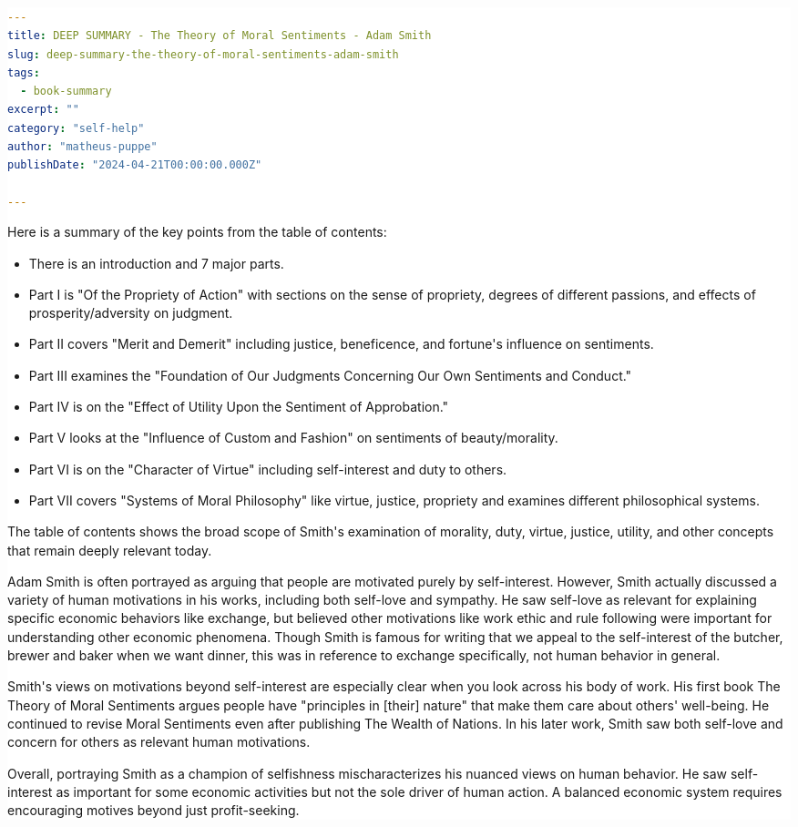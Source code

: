 ```yaml
---
title: DEEP SUMMARY - The Theory of Moral Sentiments - Adam Smith
slug: deep-summary-the-theory-of-moral-sentiments-adam-smith
tags: 
  - book-summary
excerpt: ""
category: "self-help"
author: "matheus-puppe"
publishDate: "2024-04-21T00:00:00.000Z"

---
```



 Here is a summary of the key points from the table of contents:

- There is an introduction and 7 major parts. 

- Part I is "Of the Propriety of Action" with sections on the sense of propriety, degrees of different passions, and effects of prosperity/adversity on judgment.

- Part II covers "Merit and Demerit" including justice, beneficence, and fortune's influence on sentiments. 

- Part III examines the "Foundation of Our Judgments Concerning Our Own Sentiments and Conduct." 

- Part IV is on the "Effect of Utility Upon the Sentiment of Approbation." 

- Part V looks at the "Influence of Custom and Fashion" on sentiments of beauty/morality. 

- Part VI is on the "Character of Virtue" including self-interest and duty to others. 

- Part VII covers "Systems of Moral Philosophy" like virtue, justice, propriety and examines different philosophical systems.

The table of contents shows the broad scope of Smith's examination of morality, duty, virtue, justice, utility, and other concepts that remain deeply relevant today.

 

Adam Smith is often portrayed as arguing that people are motivated purely by self-interest. However, Smith actually discussed a variety of human motivations in his works, including both self-love and sympathy. He saw self-love as relevant for explaining specific economic behaviors like exchange, but believed other motivations like work ethic and rule following were important for understanding other economic phenomena. Though Smith is famous for writing that we appeal to the self-interest of the butcher, brewer and baker when we want dinner, this was in reference to exchange specifically, not human behavior in general. 

Smith's views on motivations beyond self-interest are especially clear when you look across his body of work. His first book The Theory of Moral Sentiments argues people have "principles in [their] nature" that make them care about others' well-being. He continued to revise Moral Sentiments even after publishing The Wealth of Nations. In his later work, Smith saw both self-love and concern for others as relevant human motivations. 

Overall, portraying Smith as a champion of selfishness mischaracterizes his nuanced views on human behavior. He saw self-interest as important for some economic activities but not the sole driver of human action. A balanced economic system requires encouraging motives beyond just profit-seeking.
